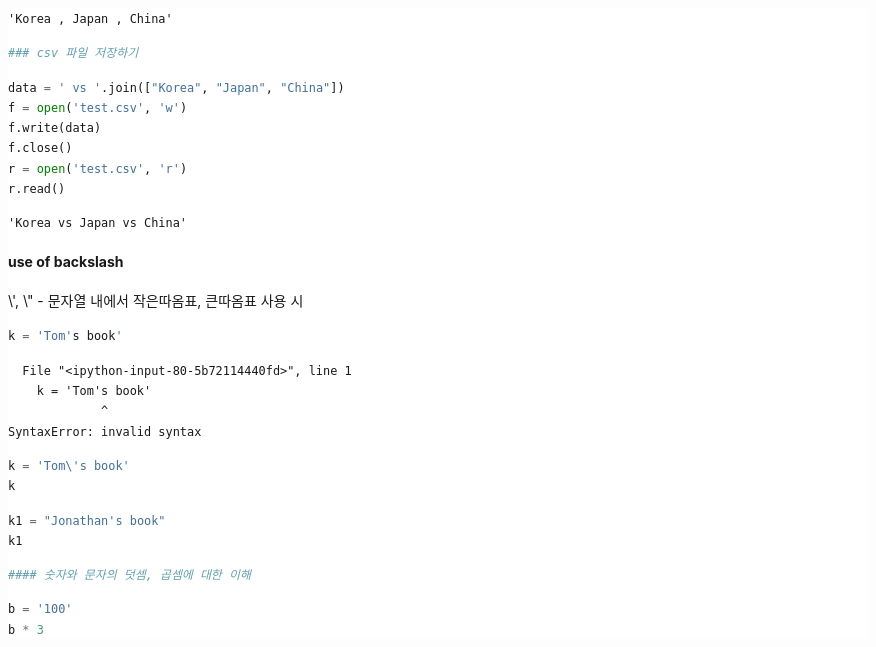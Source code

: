 


    'Korea , Japan , China'




```python
### csv 파일 저장하기
```


```python
data = ' vs '.join(["Korea", "Japan", "China"])
f = open('test.csv', 'w')
f.write(data)
f.close()
r = open('test.csv', 'r')
r.read()
```




    'Korea vs Japan vs China'



#### use of backslash

\\', \\" - 문자열 내에서 작은따옴표, 큰따옴표 사용 시


```python
k = 'Tom's book'
```


      File "<ipython-input-80-5b72114440fd>", line 1
        k = 'Tom's book'
                 ^
    SyntaxError: invalid syntax




```python
k = 'Tom\'s book'
k
```


```python
k1 = "Jonathan's book"
k1
```


```python
#### 숫자와 문자의 덧셈, 곱셈에 대한 이해
```


```python
b = '100'
b * 3
```
